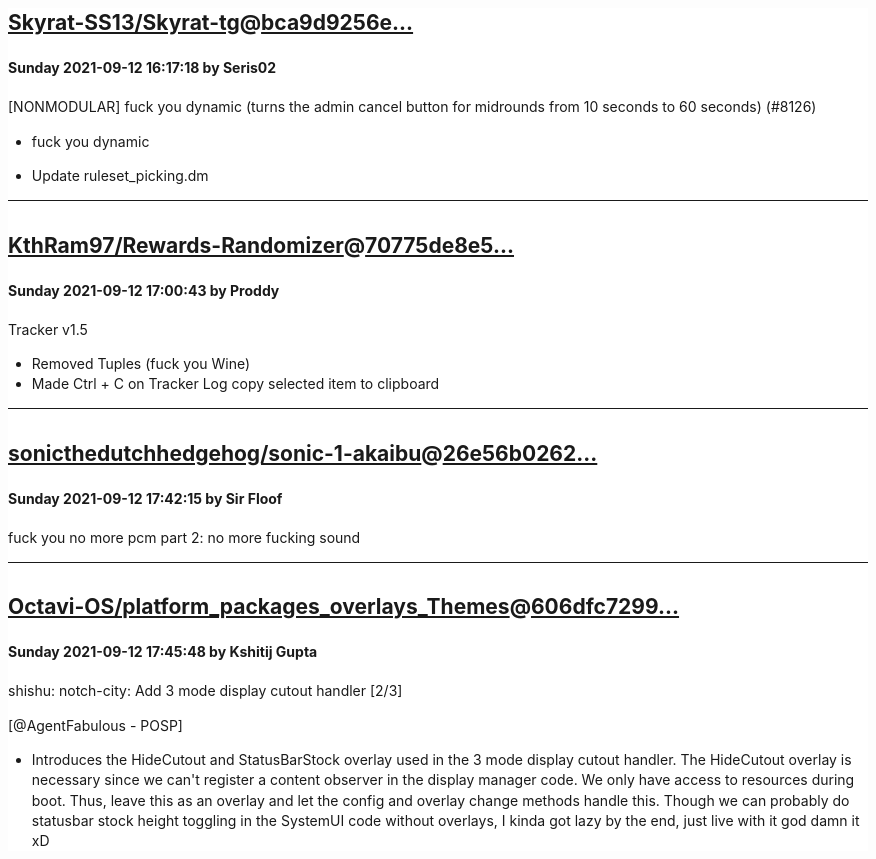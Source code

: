 ## [Skyrat-SS13/Skyrat-tg](https://github.com/Skyrat-SS13/Skyrat-tg)@[bca9d9256e...](https://github.com/Skyrat-SS13/Skyrat-tg/commit/bca9d9256ec41c4cb100ab24f7009748f34c0db7)
#### Sunday 2021-09-12 16:17:18 by Seris02

[NONMODULAR] fuck you dynamic (turns the admin cancel button for midrounds from 10 seconds to 60 seconds) (#8126)

* fuck you dynamic

* Update ruleset_picking.dm

---
## [KthRam97/Rewards-Randomizer](https://github.com/KthRam97/Rewards-Randomizer)@[70775de8e5...](https://github.com/KthRam97/Rewards-Randomizer/commit/70775de8e595f4b7c03b7c764e8cf9b7f20e2786)
#### Sunday 2021-09-12 17:00:43 by Proddy

Tracker v1.5

- Removed Tuples (fuck you Wine)
- Made Ctrl + C on Tracker Log copy selected item to clipboard

---
## [sonicthedutchhedgehog/sonic-1-akaibu](https://github.com/sonicthedutchhedgehog/sonic-1-akaibu)@[26e56b0262...](https://github.com/sonicthedutchhedgehog/sonic-1-akaibu/commit/26e56b026269ade98b298199a867e94b7b2518ff)
#### Sunday 2021-09-12 17:42:15 by Sir Floof

fuck you no more pcm part 2: no more fucking sound

---
## [Octavi-OS/platform_packages_overlays_Themes](https://github.com/Octavi-OS/platform_packages_overlays_Themes)@[606dfc7299...](https://github.com/Octavi-OS/platform_packages_overlays_Themes/commit/606dfc72991504cb3bd28733920453a624f8c3e3)
#### Sunday 2021-09-12 17:45:48 by Kshitij Gupta

shishu: notch-city: Add 3 mode display cutout handler [2/3]

[@AgentFabulous - POSP]
- Introduces the HideCutout and StatusBarStock overlay used in the
  3 mode display cutout handler. The HideCutout overlay is necessary
  since we can't register a content observer in the display manager code.
  We only have access to resources during boot. Thus, leave this as an
  overlay and let the config and overlay change methods handle this.
  Though we can probably do statusbar stock height toggling in the
  SystemUI code without overlays, I kinda got lazy by the end, just
  live with it god damn it xD
